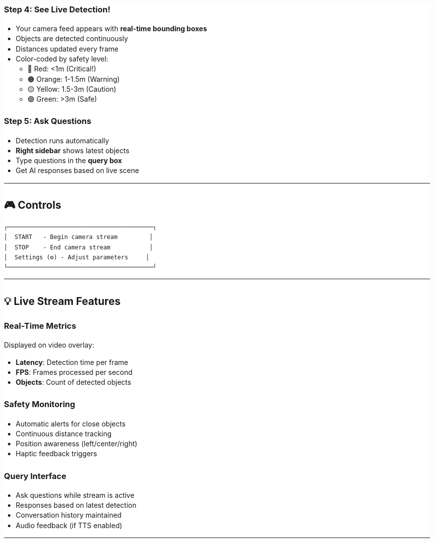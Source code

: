 ### Step 4: See Live Detection!
- Your camera feed appears with **real-time bounding boxes**
- Objects are detected continuously
- Distances updated every frame
- Color-coded by safety level:
  - 🔴 Red: <1m (Critical!)
  - 🟠 Orange: 1-1.5m (Warning)
  - 🟡 Yellow: 1.5-3m (Caution)
  - 🟢 Green: >3m (Safe)

### Step 5: Ask Questions
- Detection runs automatically
- **Right sidebar** shows latest objects
- Type questions in the **query box**
- Get AI responses based on live scene

---

## 🎮 Controls

```
┌─────────────────────────────────────────┐
│  START   - Begin camera stream         │
│  STOP    - End camera stream           │
│  Settings (⚙) - Adjust parameters     │
└─────────────────────────────────────────┘
```

---

## 💡 Live Stream Features

### Real-Time Metrics
Displayed on video overlay:
- **Latency**: Detection time per frame
- **FPS**: Frames processed per second
- **Objects**: Count of detected objects

### Safety Monitoring
- Automatic alerts for close objects
- Continuous distance tracking
- Position awareness (left/center/right)
- Haptic feedback triggers

### Query Interface
- Ask questions while stream is active
- Responses based on latest detection
- Conversation history maintained
- Audio feedback (if TTS enabled)

---